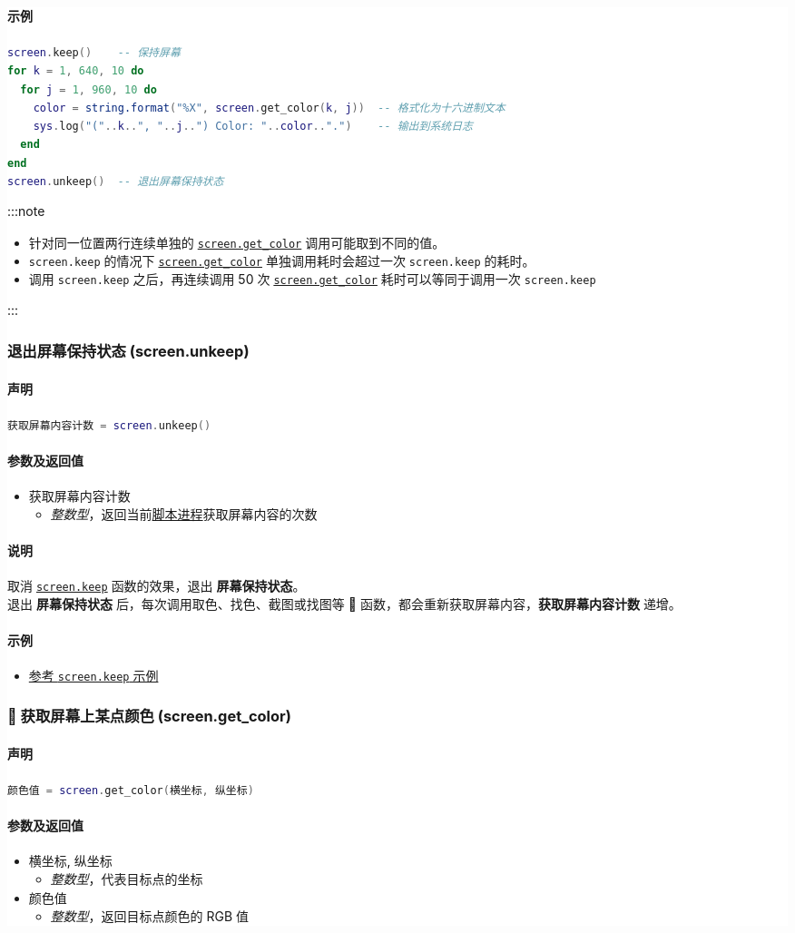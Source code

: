 #### 示例

```lua title="screen.keep"
screen.keep()    -- 保持屏幕
for k = 1, 640, 10 do
  for j = 1, 960, 10 do
    color = string.format("%X", screen.get_color(k, j))  -- 格式化为十六进制文本
    sys.log("("..k..", "..j..") Color: "..color..".")    -- 输出到系统日志
  end
end
screen.unkeep()  -- 退出屏幕保持状态
```

:::note

* 针对同一位置两行连续单独的 [`screen.get_color`](#-获取屏幕上某点颜色-screenget_color) 调用可能取到不同的值。
* `screen.keep` 的情况下 [`screen.get_color`](#-获取屏幕上某点颜色-screenget_color) 单独调用耗时会超过一次 `screen.keep` 的耗时。
* 调用 `screen.keep` 之后，再连续调用 50 次 [`screen.get_color`](#-获取屏幕上某点颜色-screenget_color) 耗时可以等同于调用一次 `screen.keep`

:::

### 退出屏幕保持状态 \(**screen\.unkeep**\)

#### 声明

```lua
获取屏幕内容计数 = screen.unkeep()
```

#### 参数及返回值

* 获取屏幕内容计数
  * *整数型*，返回当前[脚本进程](../basic-concepts/process-control-flow.md)获取屏幕内容的次数

#### 说明

取消 [`screen.keep`](#-保持屏幕-screenkeep) 函数的效果，退出 **屏幕保持状态**。  
退出 **屏幕保持状态** 后，每次调用取色、找色、截图或找图等 📲 函数，都会重新获取屏幕内容，**获取屏幕内容计数** 递增。

#### 示例

* [参考 `screen.keep` 示例](#-保持屏幕-screenkeep)

### 📲 获取屏幕上某点颜色 \(**screen\.get\_color**\)

#### 声明

```lua
颜色值 = screen.get_color(横坐标, 纵坐标)
```

#### 参数及返回值

* 横坐标, 纵坐标
  * *整数型*，代表目标点的坐标
* 颜色值
  * *整数型*，返回目标点颜色的 RGB 值
